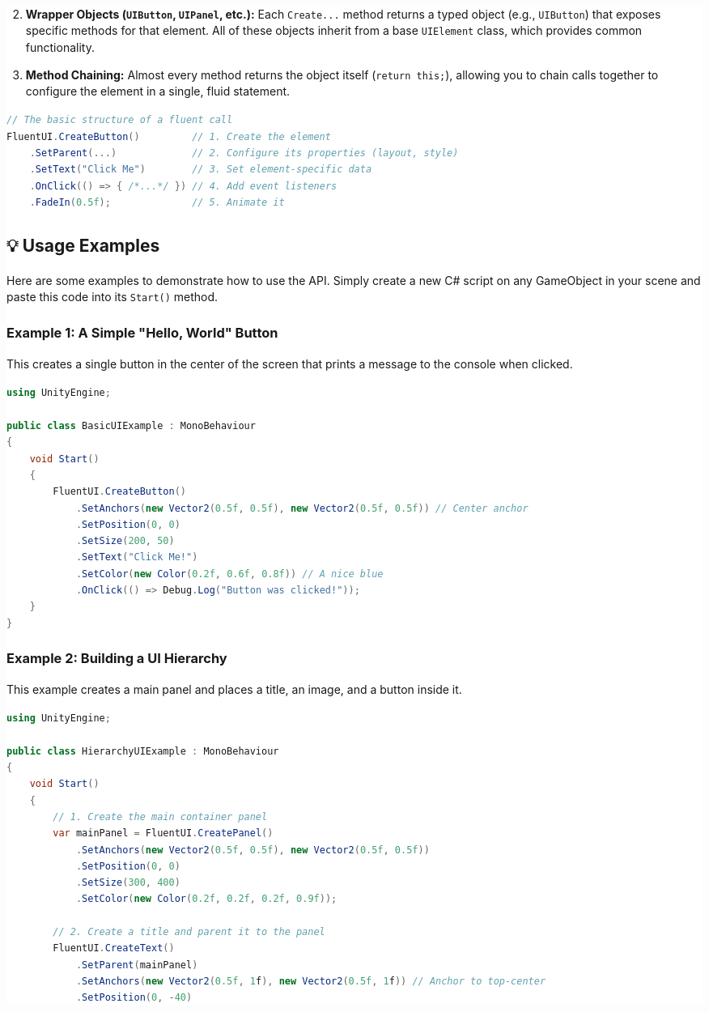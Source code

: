 2.  **Wrapper Objects (`UIButton`, `UIPanel`, etc.):** Each `Create...` method returns a typed object (e.g., `UIButton`) that exposes specific methods for that element. All of these objects inherit from a base `UIElement` class, which provides common functionality.

3.  **Method Chaining:** Almost every method returns the object itself (`return this;`), allowing you to chain calls together to configure the element in a single, fluid statement.

```csharp
// The basic structure of a fluent call
FluentUI.CreateButton()         // 1. Create the element
    .SetParent(...)             // 2. Configure its properties (layout, style)
    .SetText("Click Me")        // 3. Set element-specific data
    .OnClick(() => { /*...*/ }) // 4. Add event listeners
    .FadeIn(0.5f);              // 5. Animate it
```

## 💡 Usage Examples

Here are some examples to demonstrate how to use the API. Simply create a new C# script on any GameObject in your scene and paste this code into its `Start()` method.

### Example 1: A Simple "Hello, World" Button

This creates a single button in the center of the screen that prints a message to the console when clicked.

```csharp
using UnityEngine;

public class BasicUIExample : MonoBehaviour
{
    void Start()
    {
        FluentUI.CreateButton()
            .SetAnchors(new Vector2(0.5f, 0.5f), new Vector2(0.5f, 0.5f)) // Center anchor
            .SetPosition(0, 0)
            .SetSize(200, 50)
            .SetText("Click Me!")
            .SetColor(new Color(0.2f, 0.6f, 0.8f)) // A nice blue
            .OnClick(() => Debug.Log("Button was clicked!"));
    }
}
```

### Example 2: Building a UI Hierarchy

This example creates a main panel and places a title, an image, and a button inside it.

```csharp
using UnityEngine;

public class HierarchyUIExample : MonoBehaviour
{
    void Start()
    {
        // 1. Create the main container panel
        var mainPanel = FluentUI.CreatePanel()
            .SetAnchors(new Vector2(0.5f, 0.5f), new Vector2(0.5f, 0.5f))
            .SetPosition(0, 0)
            .SetSize(300, 400)
            .SetColor(new Color(0.2f, 0.2f, 0.2f, 0.9f));

        // 2. Create a title and parent it to the panel
        FluentUI.CreateText()
            .SetParent(mainPanel)
            .SetAnchors(new Vector2(0.5f, 1f), new Vector2(0.5f, 1f)) // Anchor to top-center
            .SetPosition(0, -40)
```